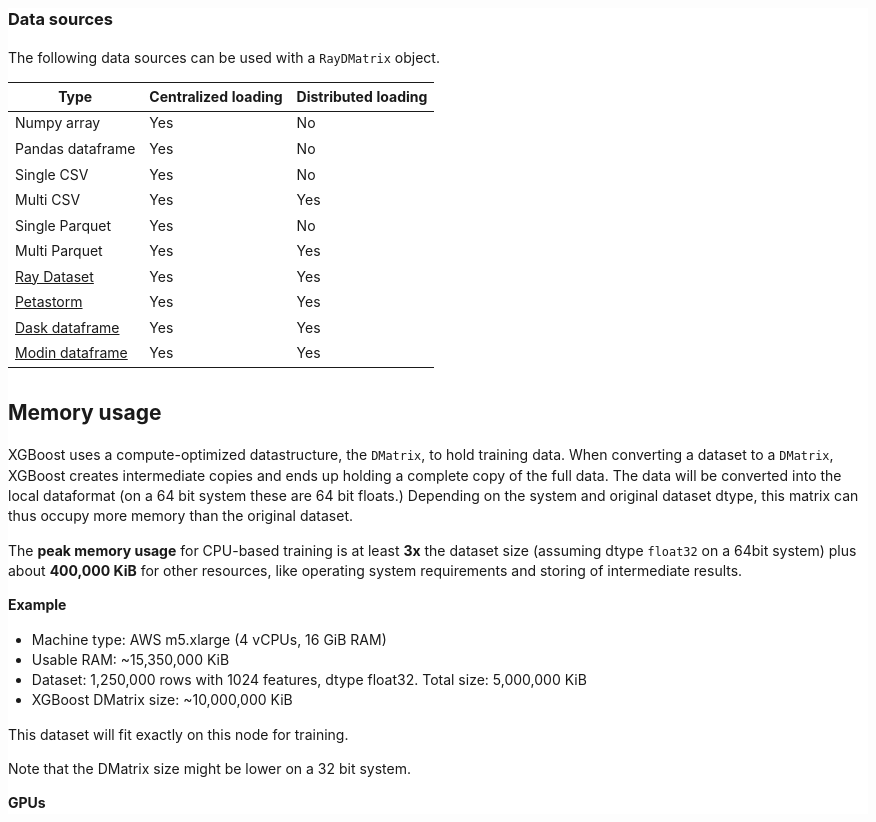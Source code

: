 ### Data sources

The following data sources can be used with a `RayDMatrix` object.

| Type                                                             | Centralized loading | Distributed loading |
|------------------------------------------------------------------|---------------------|---------------------|
| Numpy array                                                      | Yes                 | No                  |
| Pandas dataframe                                                 | Yes                 | No                  |
| Single CSV                                                       | Yes                 | No                  |
| Multi CSV                                                        | Yes                 | Yes                 |
| Single Parquet                                                   | Yes                 | No                  |
| Multi Parquet                                                    | Yes                 | Yes                 |
| [Ray Dataset](https://docs.ray.io/en/latest/data/dataset.html)   | Yes                 | Yes                 |
| [Petastorm](https://github.com/uber/petastorm)                   | Yes                 | Yes                 |
| [Dask dataframe](https://docs.dask.org/en/latest/dataframe.html) | Yes                 | Yes                 |
| [Modin dataframe](https://modin.readthedocs.io/en/latest/)       | Yes                 | Yes                 |

## Memory usage

XGBoost uses a compute-optimized datastructure, the `DMatrix`,
to hold training data. When converting a dataset to a `DMatrix`,
XGBoost creates intermediate copies and ends up
holding a complete copy of the full data. The data will be converted
into the local dataformat (on a 64 bit system these are 64 bit floats.)
Depending on the system and original dataset dtype, this matrix can
thus occupy more memory than the original dataset.

The **peak memory usage** for CPU-based training is at least
**3x** the dataset size (assuming dtype `float32` on a 64bit system)
plus about **400,000 KiB** for other resources,
like operating system requirements and storing of intermediate
results.

**Example**

- Machine type: AWS m5.xlarge (4 vCPUs, 16 GiB RAM)
- Usable RAM: ~15,350,000 KiB
- Dataset: 1,250,000 rows with 1024 features, dtype float32.
  Total size: 5,000,000 KiB
- XGBoost DMatrix size: ~10,000,000 KiB

This dataset will fit exactly on this node for training.

Note that the DMatrix size might be lower on a 32 bit system.

**GPUs**
